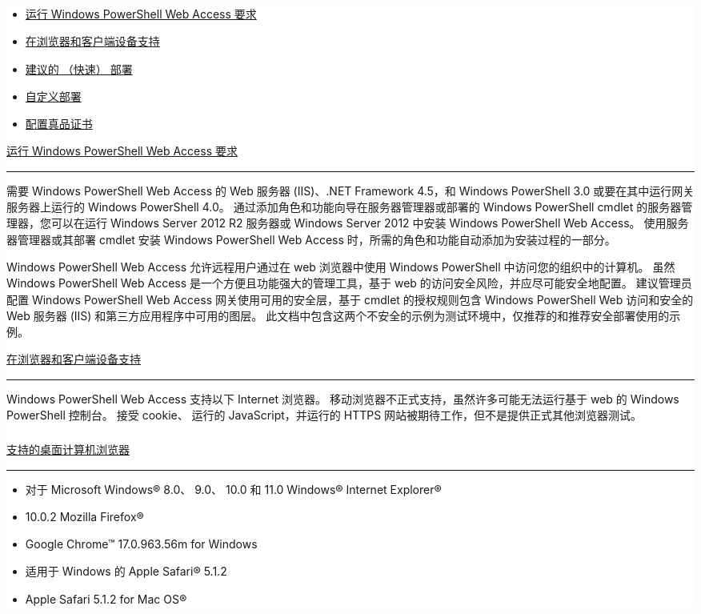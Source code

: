 -   [运行 Windows PowerShell Web Access 要求](#BKMK_reqs)

-   [在浏览器和客户端设备支持](#BKMK_browser)

-   [建议的 （快速） 部署](#BKMK_recm)

-   [自定义部署](#BKMK_custom)

-   [配置真品证书](#BKMK_configcert)

<a href="" id="BKMK_reqs"></a>

<a href="javascript:void(0)" class="LW_CollapsibleArea_TitleAhref" title="Collapse"><span class="cl_CollapsibleArea_expanding LW_CollapsibleArea_Img"></span><span class="LW_CollapsibleArea_Title">运行 Windows PowerShell Web Access 要求</span></a>
<a href="/en-us/library/hh831611(v=ws.11).aspx#Anchor_0" class="LW_CollapsibleArea_Anchor_Img" title="Right-click to copy and share the link for this section"></a>

------------------------------------------------------------------------

需要 Windows PowerShell Web Access 的 Web 服务器 (IIS)、.NET Framework 4.5，和 Windows PowerShell 3.0 或要在其中运行网关服务器上运行的 Windows PowerShell 4.0。 通过添加角色和功能向导在服务器管理器或部署的 Windows PowerShell cmdlet 的服务器管理器，您可以在运行 Windows Server 2012 R2 服务器或 Windows Server 2012 中安装 Windows PowerShell Web Access。 使用服务器管理器或其部署 cmdlet 安装 Windows PowerShell Web Access 时，所需的角色和功能自动添加为安装过程的一部分。

Windows PowerShell Web Access 允许远程用户通过在 web 浏览器中使用 Windows PowerShell 中访问您的组织中的计算机。 虽然 Windows PowerShell Web Access 是一个方便且功能强大的管理工具，基于 web 的访问安全风险，并应尽可能安全地配置。 建议管理员配置 Windows PowerShell Web Access 网关使用可用的安全层，基于 cmdlet 的授权规则包含 Windows PowerShell Web 访问和安全的 Web 服务器 (IIS) 和第三方应用程序中可用的图层。 此文档中包含这两个不安全的示例为测试环境中，仅推荐的和推荐安全部署使用的示例。

<a href="" id="BKMK_browser"></a>

<a href="javascript:void(0)" class="LW_CollapsibleArea_TitleAhref" title="Collapse"><span class="cl_CollapsibleArea_expanding LW_CollapsibleArea_Img"></span><span class="LW_CollapsibleArea_Title">在浏览器和客户端设备支持</span></a>
<a href="/en-us/library/hh831611(v=ws.11).aspx#Anchor_1" class="LW_CollapsibleArea_Anchor_Img" title="Right-click to copy and share the link for this section"></a>

------------------------------------------------------------------------

Windows PowerShell Web Access 支持以下 Internet 浏览器。 移动浏览器不正式支持，虽然许多可能无法运行基于 web 的 Windows PowerShell 控制台。 接受 cookie、 运行的 JavaScript，并运行的 HTTPS 网站被期待工作，但不是提供正式其他浏览器测试。

###

<a href="javascript:void(0)" class="LW_CollapsibleArea_TitleAhref" title="Collapse"><span class="cl_CollapsibleArea_expanding LW_CollapsibleArea_Img"></span><span class="LW_CollapsibleArea_Title">支持的桌面计算机浏览器</span></a>

------------------------------------------------------------------------

-   对于 Microsoft Windows® 8.0、 9.0、 10.0 和 11.0 Windows® Internet Explorer®

-   10.0.2 Mozilla Firefox®

-   Google Chrome™ 17.0.963.56m for Windows

-   适用于 Windows 的 Apple Safari® 5.1.2

-   Apple Safari 5.1.2 for Mac OS®
